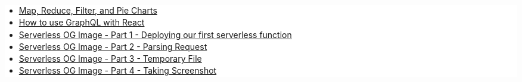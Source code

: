 - [Map, Reduce, Filter, and Pie Charts]
- [How to use GraphQL with React]
- [Serverless OG Image - Part 1 - Deploying our first serverless
  function]
- [Serverless OG Image - Part 2 - Parsing Request]
- [Serverless OG Image - Part 3 - Temporary File]
- [Serverless OG Image - Part 4 - Taking Screenshot]



[paul scanlon]: https://twitter.com/PaulieScanlon
[serverless open graph image]:
  https://scottspence.com/2020/04/30/serverless-og-images/
[leigh halliday]: https://www.youtube.com/user/leighhalliday
[map, reduce, filter, and pie charts]:
  https://www.youtube.com/watch?v=28StAxSjyIU
[how to use graphql with react]:
  https://www.youtube.com/watch?v=AUiUZ29pae4
[serverless og image - part 1 - deploying our first serverless function]:
  https://www.youtube.com/watch?v=Al3tCJKOydY
[serverless og image - part 2 - parsing request]:
  https://www.youtube.com/watch?v=ANedwsfXpO0
[serverless og image - part 3 - temporary file]:
  https://www.youtube.com/watch?v=KlLgjuUQoJs
[serverless og image - part 4 - taking screenshot]:
  https://www.youtube.com/watch?v=ZjGCiBpDZ7g
[my affiliate link]:
  http://courses.leighhalliday.com/next-level-next-js?coupon=SCOTT
[graphql query in axios]:
  https://scottspence.com/2021/01/02/get-graphql-data-with-axios/
[data transform]:
  https://github.com/spences10/github-user-information/blob/main/src/data-transform.ts
[interactive example]: #interactive-example
[live server]:
  https://marketplace.visualstudio.com/items?itemName=ritwickdey.LiveServer
[google chart library]:
  https://developers.google.com/chart/interactive/docs/gallery
[contrast-color-generator]:
  https://www.npmjs.com/package/contrast-color-generator
[great write up]:
  https://paulie.dev/posts/2021/01/gatsby-netliyf-github-rest/



[github contributions pie chart]:
  https://ghui.vercel.app/pie.png?username=spences10
